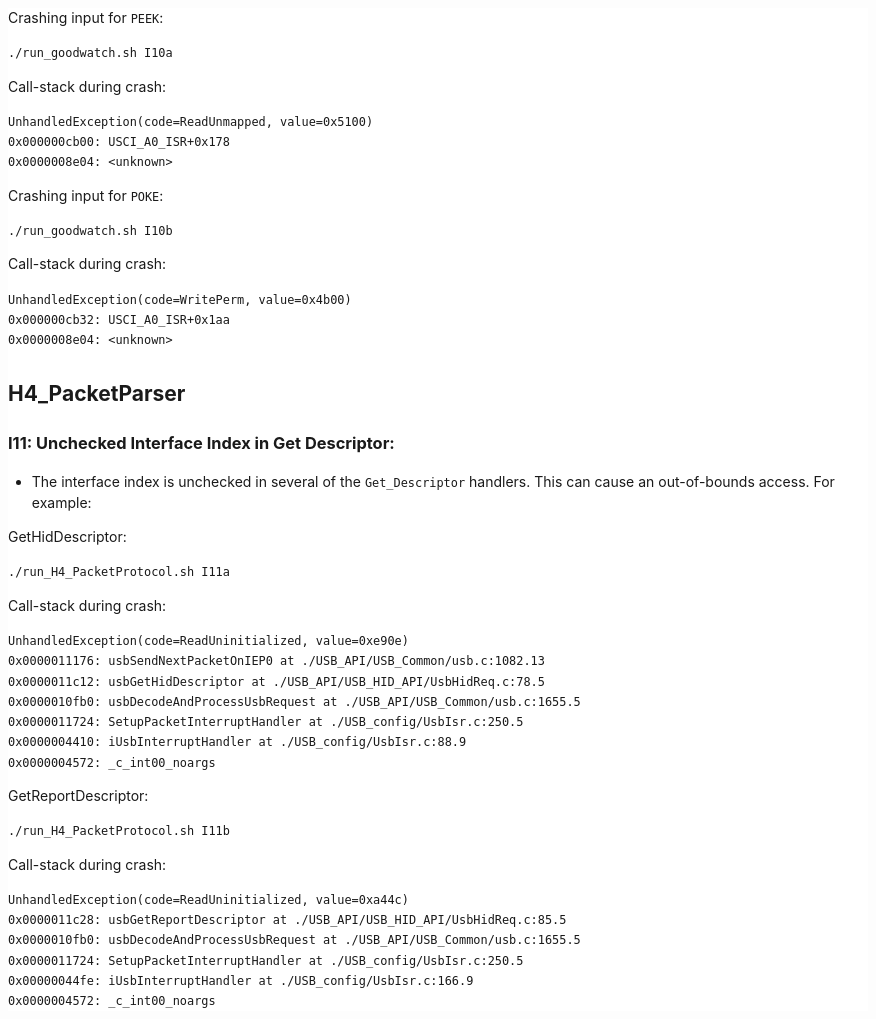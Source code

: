 Crashing input for `PEEK`:
```
./run_goodwatch.sh I10a
```

Call-stack during crash:
```
UnhandledException(code=ReadUnmapped, value=0x5100)
0x000000cb00: USCI_A0_ISR+0x178
0x0000008e04: <unknown>
```

Crashing input for `POKE`:
```
./run_goodwatch.sh I10b
```

Call-stack during crash:
```
UnhandledException(code=WritePerm, value=0x4b00)
0x000000cb32: USCI_A0_ISR+0x1aa
0x0000008e04: <unknown>
```


## H4_PacketParser

### I11: Unchecked Interface Index in Get Descriptor:

* The interface index is unchecked in several of the `Get_Descriptor` handlers. This can cause an out-of-bounds access. For example:

GetHidDescriptor:
```
./run_H4_PacketProtocol.sh I11a
```

Call-stack during crash:
```
UnhandledException(code=ReadUninitialized, value=0xe90e)
0x0000011176: usbSendNextPacketOnIEP0 at ./USB_API/USB_Common/usb.c:1082.13
0x0000011c12: usbGetHidDescriptor at ./USB_API/USB_HID_API/UsbHidReq.c:78.5
0x0000010fb0: usbDecodeAndProcessUsbRequest at ./USB_API/USB_Common/usb.c:1655.5
0x0000011724: SetupPacketInterruptHandler at ./USB_config/UsbIsr.c:250.5
0x0000004410: iUsbInterruptHandler at ./USB_config/UsbIsr.c:88.9
0x0000004572: _c_int00_noargs
```

GetReportDescriptor:
```
./run_H4_PacketProtocol.sh I11b
```

Call-stack during crash:
```
UnhandledException(code=ReadUninitialized, value=0xa44c)
0x0000011c28: usbGetReportDescriptor at ./USB_API/USB_HID_API/UsbHidReq.c:85.5
0x0000010fb0: usbDecodeAndProcessUsbRequest at ./USB_API/USB_Common/usb.c:1655.5
0x0000011724: SetupPacketInterruptHandler at ./USB_config/UsbIsr.c:250.5
0x00000044fe: iUsbInterruptHandler at ./USB_config/UsbIsr.c:166.9
0x0000004572: _c_int00_noargs
```
